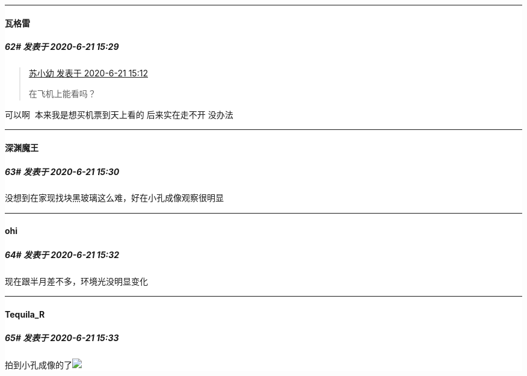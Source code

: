 

-----

####  瓦格雷  
##### 62#       发表于 2020-6-21 15:29



<blockquote><a href="httphttps://bbs.saraba1st.com/2b/forum.php?mod=redirect&amp;goto=findpost&amp;pid=47890188&amp;ptid=1943080" target="_blank">苏小幼 发表于 2020-6-21 15:12</a>

在飞机上能看吗？</blockquote>
可以啊  本来我是想买机票到天上看的 后来实在走不开 没办法 







-----

####  深渊魔王  
##### 63#       发表于 2020-6-21 15:30




没想到在家现找块黑玻璃这么难，好在小孔成像观察很明显







-----

####  ohi  
##### 64#       发表于 2020-6-21 15:32




现在跟半月差不多，环境光没明显变化







-----

####  Tequila_R  
##### 65#       发表于 2020-6-21 15:33




拍到小孔成像的了<img src="https://static.saraba1st.com/image/smiley/face2017/072.png" referrerpolicy="no-referrer">






